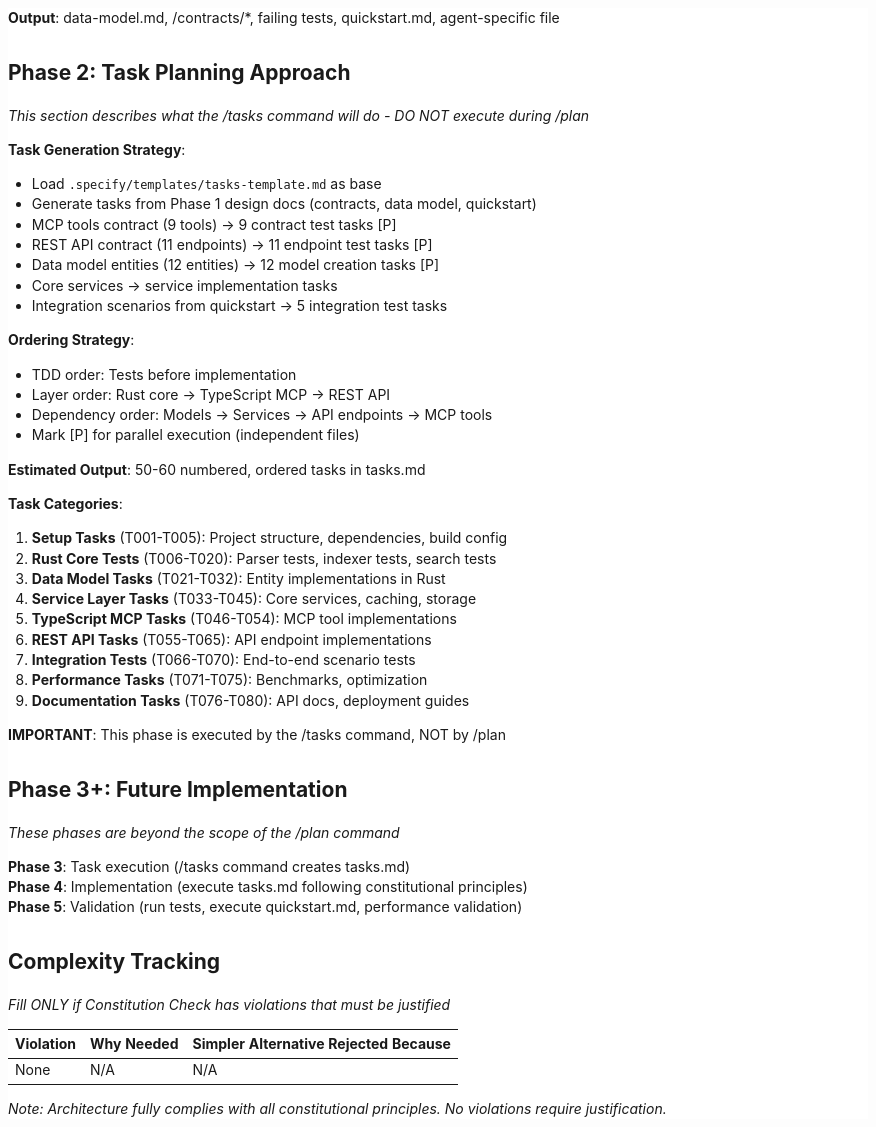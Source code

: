 **Output**: data-model.md, /contracts/*, failing tests, quickstart.md, agent-specific file

## Phase 2: Task Planning Approach
*This section describes what the /tasks command will do - DO NOT execute during /plan*

**Task Generation Strategy**:
- Load `.specify/templates/tasks-template.md` as base
- Generate tasks from Phase 1 design docs (contracts, data model, quickstart)
- MCP tools contract (9 tools) → 9 contract test tasks [P]
- REST API contract (11 endpoints) → 11 endpoint test tasks [P]
- Data model entities (12 entities) → 12 model creation tasks [P]
- Core services → service implementation tasks
- Integration scenarios from quickstart → 5 integration test tasks

**Ordering Strategy**:
- TDD order: Tests before implementation
- Layer order: Rust core → TypeScript MCP → REST API
- Dependency order: Models → Services → API endpoints → MCP tools
- Mark [P] for parallel execution (independent files)

**Estimated Output**: 50-60 numbered, ordered tasks in tasks.md

**Task Categories**:
1. **Setup Tasks** (T001-T005): Project structure, dependencies, build config
2. **Rust Core Tests** (T006-T020): Parser tests, indexer tests, search tests
3. **Data Model Tasks** (T021-T032): Entity implementations in Rust
4. **Service Layer Tasks** (T033-T045): Core services, caching, storage
5. **TypeScript MCP Tasks** (T046-T054): MCP tool implementations
6. **REST API Tasks** (T055-T065): API endpoint implementations
7. **Integration Tests** (T066-T070): End-to-end scenario tests
8. **Performance Tasks** (T071-T075): Benchmarks, optimization
9. **Documentation Tasks** (T076-T080): API docs, deployment guides

**IMPORTANT**: This phase is executed by the /tasks command, NOT by /plan

## Phase 3+: Future Implementation
*These phases are beyond the scope of the /plan command*

**Phase 3**: Task execution (/tasks command creates tasks.md)  
**Phase 4**: Implementation (execute tasks.md following constitutional principles)  
**Phase 5**: Validation (run tests, execute quickstart.md, performance validation)

## Complexity Tracking
*Fill ONLY if Constitution Check has violations that must be justified*

| Violation | Why Needed | Simpler Alternative Rejected Because |
|-----------|------------|-------------------------------------|
| None | N/A | N/A |

*Note: Architecture fully complies with all constitutional principles. No violations require justification.*

